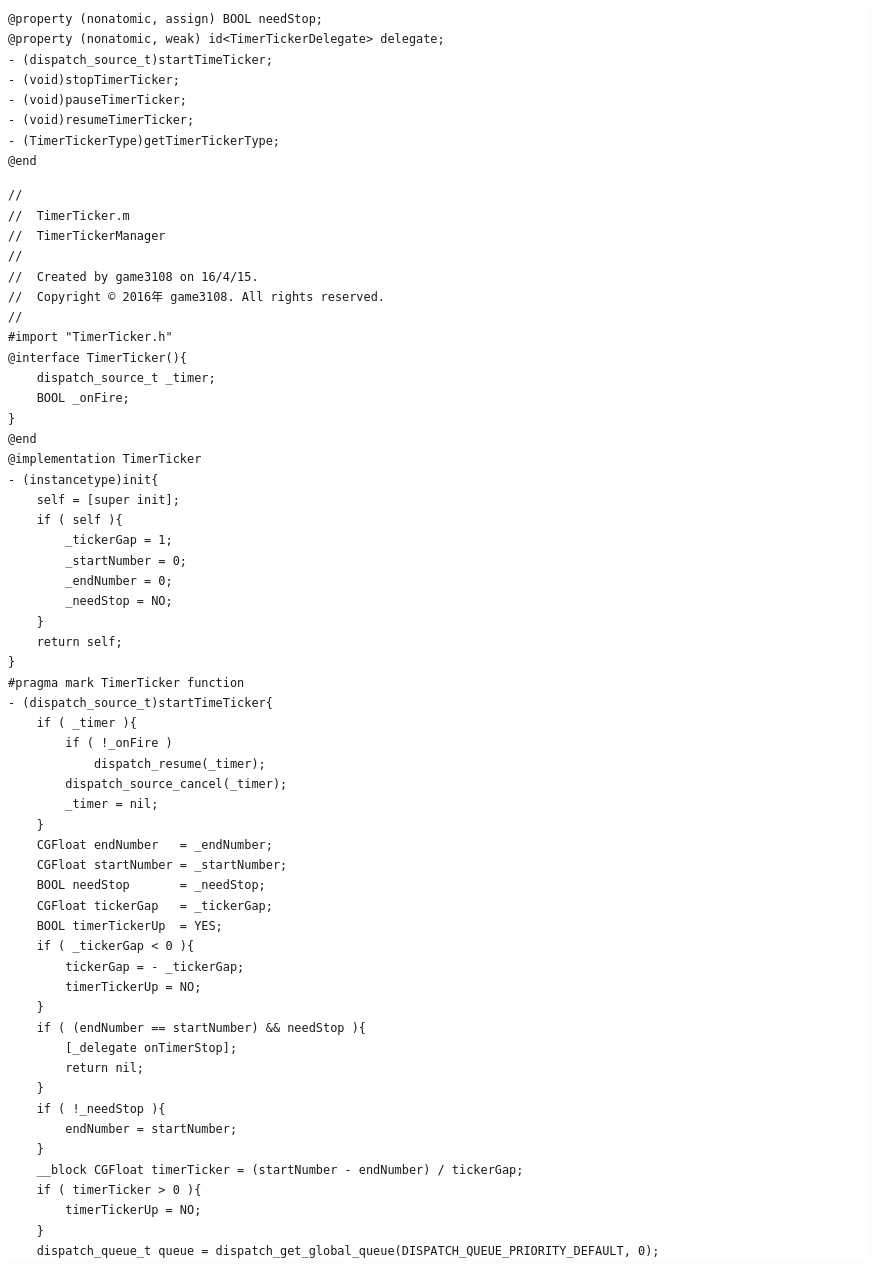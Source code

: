 ```
@property (nonatomic, assign) BOOL needStop;
@property (nonatomic, weak) id<TimerTickerDelegate> delegate;
- (dispatch_source_t)startTimeTicker;
- (void)stopTimerTicker;
- (void)pauseTimerTicker;
- (void)resumeTimerTicker;
- (TimerTickerType)getTimerTickerType;
@end
```
```
//
//  TimerTicker.m
//  TimerTickerManager
//
//  Created by game3108 on 16/4/15.
//  Copyright © 2016年 game3108. All rights reserved.
//
#import "TimerTicker.h"
@interface TimerTicker(){
    dispatch_source_t _timer;
    BOOL _onFire;
}
@end
@implementation TimerTicker
- (instancetype)init{
    self = [super init];
    if ( self ){
        _tickerGap = 1;
        _startNumber = 0;
        _endNumber = 0;
        _needStop = NO;
    }
    return self;
}
#pragma mark TimerTicker function
- (dispatch_source_t)startTimeTicker{
    if ( _timer ){
        if ( !_onFire )
            dispatch_resume(_timer);
        dispatch_source_cancel(_timer);
        _timer = nil;
    }
    CGFloat endNumber   = _endNumber;
    CGFloat startNumber = _startNumber;
    BOOL needStop       = _needStop;
    CGFloat tickerGap   = _tickerGap;
    BOOL timerTickerUp  = YES;
    if ( _tickerGap < 0 ){
        tickerGap = - _tickerGap;
        timerTickerUp = NO;
    }
    if ( (endNumber == startNumber) && needStop ){
        [_delegate onTimerStop];
        return nil;
    }
    if ( !_needStop ){
        endNumber = startNumber;
    }
    __block CGFloat timerTicker = (startNumber - endNumber) / tickerGap;
    if ( timerTicker > 0 ){
        timerTickerUp = NO;
    }
    dispatch_queue_t queue = dispatch_get_global_queue(DISPATCH_QUEUE_PRIORITY_DEFAULT, 0);
```
